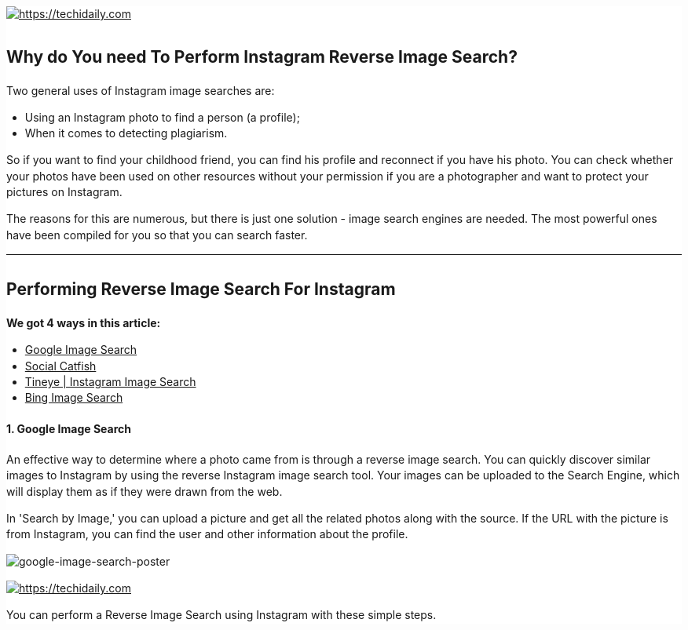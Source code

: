 
<a href="https://aligracehair.sjv.io/c/5597632/2115936/19272" target="_top" id="2115936">
  <img src="//a.impactradius-go.com/display-ad/19272-2115936" border="0" alt="https://techidaily.com" width="468" height="60"/>
</a>
<img height="0" width="0" src="https://aligracehair.sjv.io/i/5597632/2115936/19272" style="position:absolute;visibility:hidden;" border="0" />

## **Why do You need To Perform Instagram Reverse Image Search?**

Two general uses of Instagram image searches are:

* Using an Instagram photo to find a person (a profile);
* When it comes to detecting plagiarism.

So if you want to find your childhood friend, you can find his profile and reconnect if you have his photo. You can check whether your photos have been used on other resources without your permission if you are a photographer and want to protect your pictures on Instagram.

The reasons for this are numerous, but there is just one solution - image search engines are needed. The most powerful ones have been compiled for you so that you can search faster.

---

## **Performing Reverse Image Search For Instagram**

**We got 4 ways in this article:**

* [Google Image Search](#way1)
* [Social Catfish](#way2)
* [Tineye | Instagram Image Search](#way3)
* [Bing Image Search](#way4)

#### **1\. Google Image Search**

An effective way to determine where a photo came from is through a reverse image search. You can quickly discover similar images to Instagram by using the reverse Instagram image search tool. Your images can be uploaded to the Search Engine, which will display them as if they were drawn from the web.

In 'Search by Image,' you can upload a picture and get all the related photos along with the source. If the URL with the picture is from Instagram, you can find the user and other information about the profile.

![google-image-search-poster](https://images.wondershare.com/filmora/article-images/google-image-search-poster.png)


<a href="https://ephamedtechinc.pxf.io/c/5597632/2136614/26400" target="_top" id="2136614">
  <img src="//a.impactradius-go.com/display-ad/26400-2136614" border="0" alt="https://techidaily.com" width="728" height="90"/>
</a>
<img height="0" width="0" src="https://ephamedtechinc.pxf.io/i/5597632/2136614/26400" style="position:absolute;visibility:hidden;" border="0" />

You can perform a Reverse Image Search using Instagram with these simple steps.

